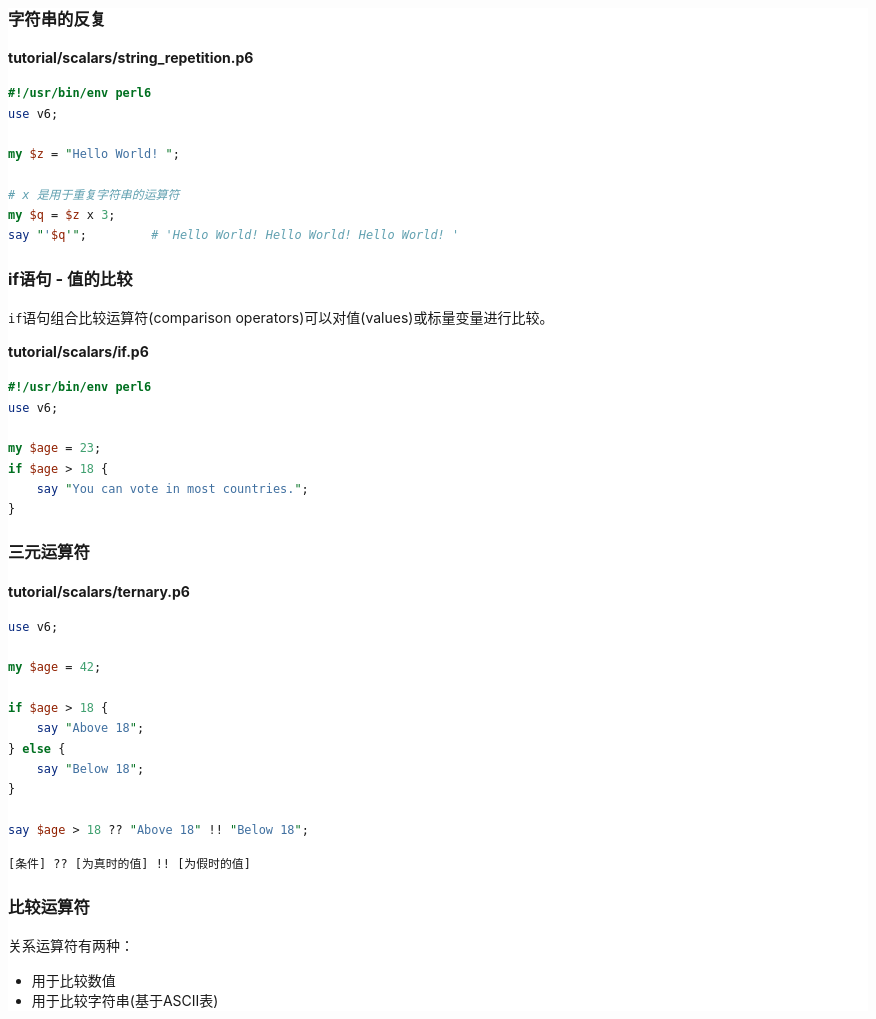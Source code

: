 ### 字符串的反复
**tutorial/scalars/string_repetition.p6**  

```perl
#!/usr/bin/env perl6
use v6;

my $z = "Hello World! ";

# x 是用于重复字符串的运算符
my $q = $z x 3;
say "'$q'";         # 'Hello World! Hello World! Hello World! '
```

### if语句 - 值的比较
`if`语句组合比较运算符(comparison operators)可以对值(values)或标量变量进行比较。  

**tutorial/scalars/if.p6**  

```perl
#!/usr/bin/env perl6
use v6;

my $age = 23;
if $age > 18 {
    say "You can vote in most countries.";
}
```

### 三元运算符
**tutorial/scalars/ternary.p6**  

```perl
use v6;

my $age = 42;

if $age > 18 {
    say "Above 18";
} else {
    say "Below 18";
}

say $age > 18 ?? "Above 18" !! "Below 18";
```

```
[条件] ?? [为真时的值] !! [为假时的值]
```

### 比较运算符
关系运算符有两种：
- 用于比较数值
- 用于比较字符串(基于ASCII表)  
